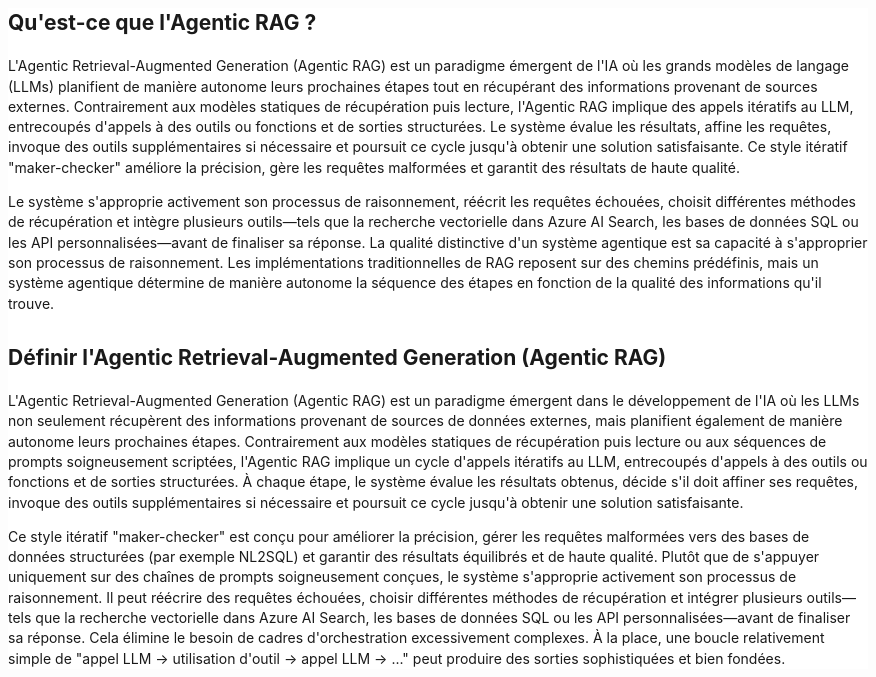 ## Qu'est-ce que l'Agentic RAG ?

L'Agentic Retrieval-Augmented Generation (Agentic RAG) est un paradigme émergent de l'IA où les grands modèles de langage (LLMs) planifient de manière autonome leurs prochaines étapes tout en récupérant des informations provenant de sources externes. Contrairement aux modèles statiques de récupération puis lecture, l'Agentic RAG implique des appels itératifs au LLM, entrecoupés d'appels à des outils ou fonctions et de sorties structurées. Le système évalue les résultats, affine les requêtes, invoque des outils supplémentaires si nécessaire et poursuit ce cycle jusqu'à obtenir une solution satisfaisante. Ce style itératif "maker-checker" améliore la précision, gère les requêtes malformées et garantit des résultats de haute qualité.

Le système s'approprie activement son processus de raisonnement, réécrit les requêtes échouées, choisit différentes méthodes de récupération et intègre plusieurs outils—tels que la recherche vectorielle dans Azure AI Search, les bases de données SQL ou les API personnalisées—avant de finaliser sa réponse. La qualité distinctive d'un système agentique est sa capacité à s'approprier son processus de raisonnement. Les implémentations traditionnelles de RAG reposent sur des chemins prédéfinis, mais un système agentique détermine de manière autonome la séquence des étapes en fonction de la qualité des informations qu'il trouve.

## Définir l'Agentic Retrieval-Augmented Generation (Agentic RAG)

L'Agentic Retrieval-Augmented Generation (Agentic RAG) est un paradigme émergent dans le développement de l'IA où les LLMs non seulement récupèrent des informations provenant de sources de données externes, mais planifient également de manière autonome leurs prochaines étapes. Contrairement aux modèles statiques de récupération puis lecture ou aux séquences de prompts soigneusement scriptées, l'Agentic RAG implique un cycle d'appels itératifs au LLM, entrecoupés d'appels à des outils ou fonctions et de sorties structurées. À chaque étape, le système évalue les résultats obtenus, décide s'il doit affiner ses requêtes, invoque des outils supplémentaires si nécessaire et poursuit ce cycle jusqu'à obtenir une solution satisfaisante.

Ce style itératif "maker-checker" est conçu pour améliorer la précision, gérer les requêtes malformées vers des bases de données structurées (par exemple NL2SQL) et garantir des résultats équilibrés et de haute qualité. Plutôt que de s'appuyer uniquement sur des chaînes de prompts soigneusement conçues, le système s'approprie activement son processus de raisonnement. Il peut réécrire des requêtes échouées, choisir différentes méthodes de récupération et intégrer plusieurs outils—tels que la recherche vectorielle dans Azure AI Search, les bases de données SQL ou les API personnalisées—avant de finaliser sa réponse. Cela élimine le besoin de cadres d'orchestration excessivement complexes. À la place, une boucle relativement simple de "appel LLM → utilisation d'outil → appel LLM → ..." peut produire des sorties sophistiquées et bien fondées.
